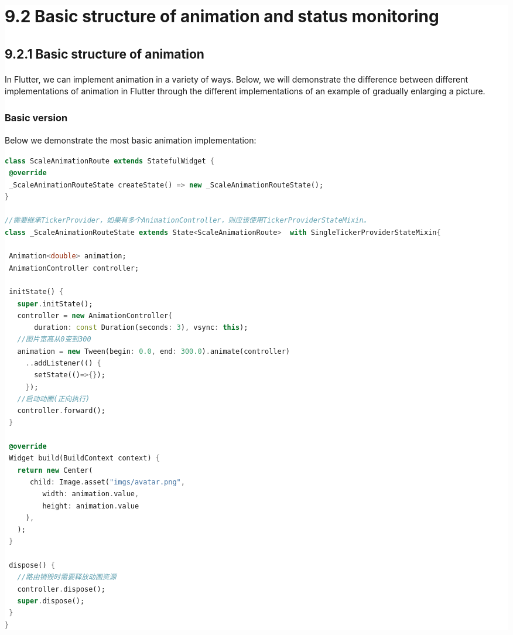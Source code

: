 # 9.2 Basic structure of animation and status monitoring

## 9.2.1 Basic structure of animation

In Flutter, we can implement animation in a variety of ways. Below, we will demonstrate the difference between different implementations of animation in Flutter through the different implementations of an example of gradually enlarging a picture.

### Basic version

Below we demonstrate the most basic animation implementation:

``` dart 
class ScaleAnimationRoute extends StatefulWidget {
 @override
 _ScaleAnimationRouteState createState() => new _ScaleAnimationRouteState();
}

//需要继承TickerProvider，如果有多个AnimationController，则应该使用TickerProviderStateMixin。
class _ScaleAnimationRouteState extends State<ScaleAnimationRoute>  with SingleTickerProviderStateMixin{ 

 Animation<double> animation;
 AnimationController controller;

 initState() {
   super.initState();
   controller = new AnimationController(
       duration: const Duration(seconds: 3), vsync: this);
   //图片宽高从0变到300
   animation = new Tween(begin: 0.0, end: 300.0).animate(controller)
     ..addListener(() {
       setState(()=>{});
     });
   //启动动画(正向执行)
   controller.forward();
 }

 @override
 Widget build(BuildContext context) {
   return new Center(
      child: Image.asset("imgs/avatar.png",
         width: animation.value,
         height: animation.value
     ),
   );
 }

 dispose() {
   //路由销毁时需要释放动画资源
   controller.dispose();
   super.dispose();
 }
}

```
